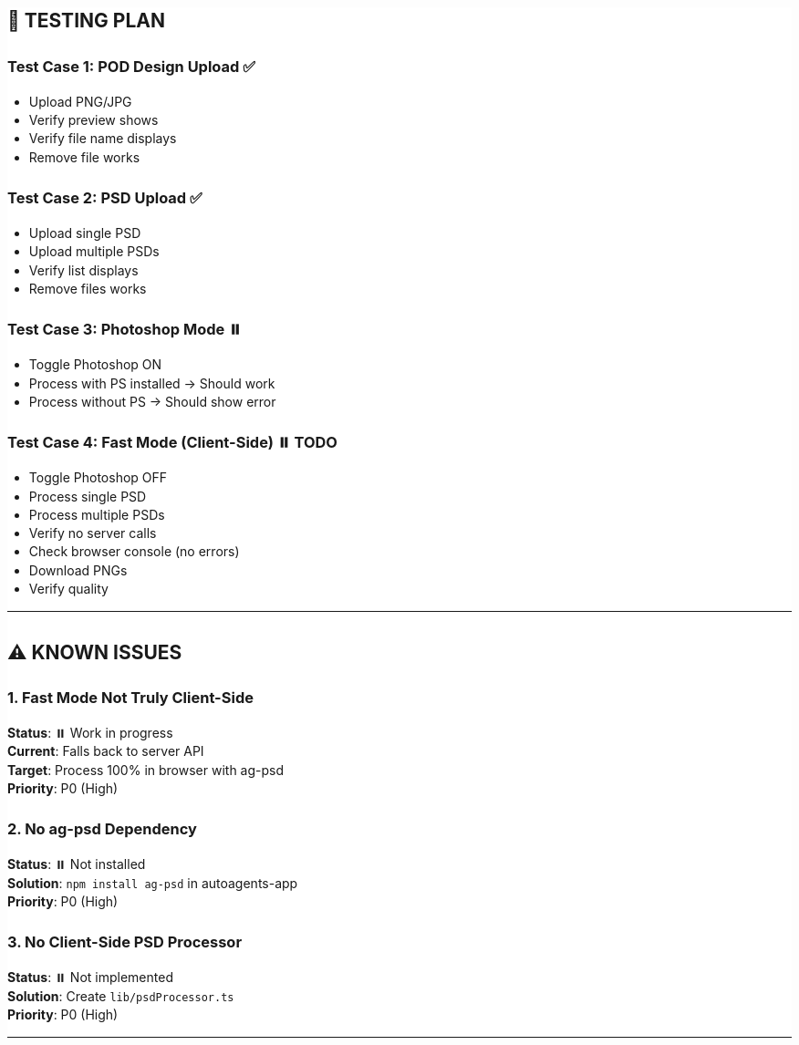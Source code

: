 
## 🧪 TESTING PLAN

### **Test Case 1: POD Design Upload** ✅
- Upload PNG/JPG
- Verify preview shows
- Verify file name displays
- Remove file works

### **Test Case 2: PSD Upload** ✅
- Upload single PSD
- Upload multiple PSDs
- Verify list displays
- Remove files works

### **Test Case 3: Photoshop Mode** ⏸️
- Toggle Photoshop ON
- Process with PS installed → Should work
- Process without PS → Should show error

### **Test Case 4: Fast Mode (Client-Side)** ⏸️ TODO
- Toggle Photoshop OFF
- Process single PSD
- Process multiple PSDs
- Verify no server calls
- Check browser console (no errors)
- Download PNGs
- Verify quality

---

## ⚠️ KNOWN ISSUES

### **1. Fast Mode Not Truly Client-Side**
**Status**: ⏸️ Work in progress  
**Current**: Falls back to server API  
**Target**: Process 100% in browser with ag-psd  
**Priority**: P0 (High)

### **2. No ag-psd Dependency**
**Status**: ⏸️ Not installed  
**Solution**: `npm install ag-psd` in autoagents-app  
**Priority**: P0 (High)

### **3. No Client-Side PSD Processor**
**Status**: ⏸️ Not implemented  
**Solution**: Create `lib/psdProcessor.ts`  
**Priority**: P0 (High)

---